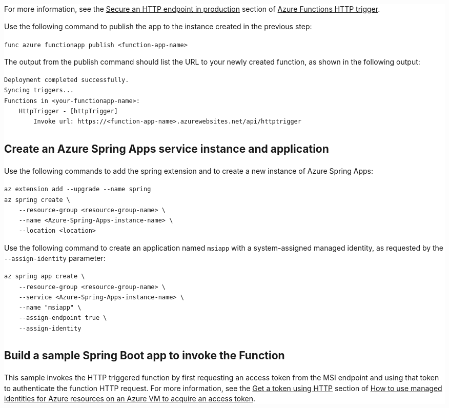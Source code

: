 For more information, see the [Secure an HTTP endpoint in production](../azure-functions/functions-bindings-http-webhook-trigger.md#secure-an-http-endpoint-in-production) section of [Azure Functions HTTP trigger](../azure-functions/functions-bindings-http-webhook-trigger.md).

Use the following command to publish the app to the instance created in the previous step:

```console
func azure functionapp publish <function-app-name>
```

The output from the publish command should list the URL to your newly created function, as shown in the following output:

```output
Deployment completed successfully.
Syncing triggers...
Functions in <your-functionapp-name>:
    HttpTrigger - [httpTrigger]
        Invoke url: https://<function-app-name>.azurewebsites.net/api/httptrigger
```

## Create an Azure Spring Apps service instance and application

Use the following commands to add the spring extension and to create a new instance of Azure Spring Apps:

```azurecli
az extension add --upgrade --name spring
az spring create \
    --resource-group <resource-group-name> \
    --name <Azure-Spring-Apps-instance-name> \
    --location <location>
```

Use the following command to create an application named `msiapp` with a system-assigned managed identity, as requested by the `--assign-identity` parameter:

```azurecli
az spring app create \
    --resource-group <resource-group-name> \
    --service <Azure-Spring-Apps-instance-name> \
    --name "msiapp" \
    --assign-endpoint true \
    --assign-identity
```

## Build a sample Spring Boot app to invoke the Function

This sample invokes the HTTP triggered function by first requesting an access token from the MSI endpoint and using that token to authenticate the function HTTP request. For more information, see the [Get a token using HTTP](../active-directory/managed-identities-azure-resources/how-to-use-vm-token.md#get-a-token-using-http) section of [How to use managed identities for Azure resources on an Azure VM to acquire an access token](../active-directory/managed-identities-azure-resources/how-to-use-vm-token.md).
